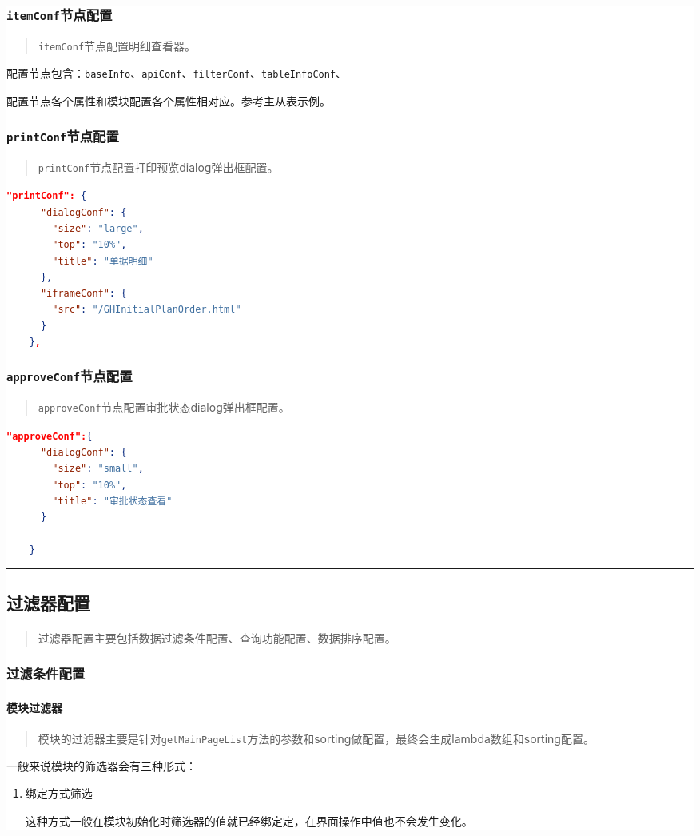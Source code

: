 ### `itemConf`节点配置
> `itemConf`节点配置明细查看器。

配置节点包含：`baseInfo`、`apiConf`、`filterConf`、`tableInfoConf`、

配置节点各个属性和模块配置各个属性相对应。参考主从表示例。


### `printConf`节点配置
> `printConf`节点配置打印预览dialog弹出框配置。

```json
"printConf": {
      "dialogConf": {
        "size": "large",
        "top": "10%",
        "title": "单据明细"
      },
      "iframeConf": {
        "src": "/GHInitialPlanOrder.html"
      }
    },
```

### `approveConf`节点配置
> `approveConf`节点配置审批状态dialog弹出框配置。

```json
"approveConf":{  
      "dialogConf": {
        "size": "small",
        "top": "10%",
        "title": "审批状态查看"
      }
      
    }
```
---


##  过滤器配置 

> 过滤器配置主要包括数据过滤条件配置、查询功能配置、数据排序配置。

### 过滤条件配置

#### 模块过滤器

> 模块的过滤器主要是针对`getMainPageList`方法的参数和sorting做配置，最终会生成lambda数组和sorting配置。

一般来说模块的筛选器会有三种形式：

1. 绑定方式筛选

   这种方式一般在模块初始化时筛选器的值就已经绑定定，在界面操作中值也不会发生变化。
